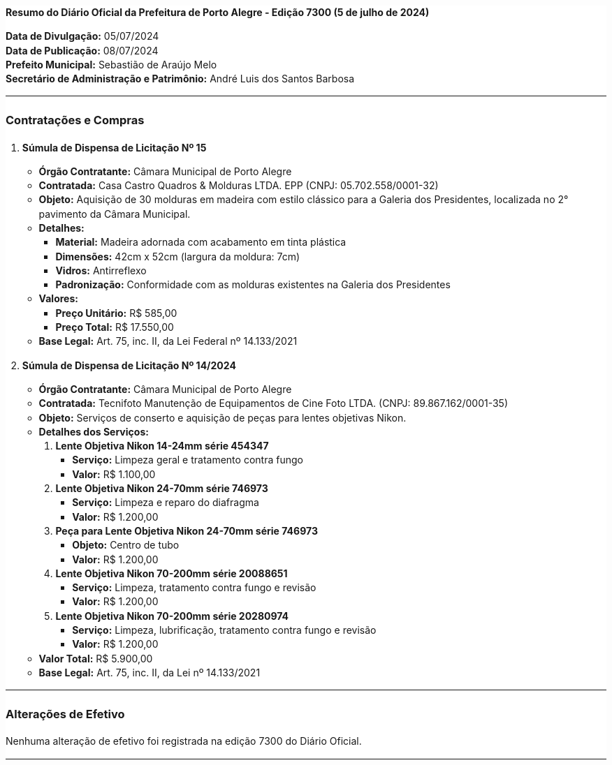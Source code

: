 **Resumo do Diário Oficial da Prefeitura de Porto Alegre - Edição 7300 (5 de julho de 2024)**

**Data de Divulgação:** 05/07/2024  
**Data de Publicação:** 08/07/2024  
**Prefeito Municipal:** Sebastião de Araújo Melo  
**Secretário de Administração e Patrimônio:** André Luis dos Santos Barbosa

---

### **Contratações e Compras**

1. **Súmula de Dispensa de Licitação Nº 15**
   - **Órgão Contratante:** Câmara Municipal de Porto Alegre
   - **Contratada:** Casa Castro Quadros & Molduras LTDA. EPP (CNPJ: 05.702.558/0001-32)
   - **Objeto:** Aquisição de 30 molduras em madeira com estilo clássico para a Galeria dos Presidentes, localizada no 2° pavimento da Câmara Municipal.
   - **Detalhes:**
     - **Material:** Madeira adornada com acabamento em tinta plástica
     - **Dimensões:** 42cm x 52cm (largura da moldura: 7cm)
     - **Vidros:** Antirreflexo
     - **Padronização:** Conformidade com as molduras existentes na Galeria dos Presidentes
   - **Valores:**
     - **Preço Unitário:** R$ 585,00
     - **Preço Total:** R$ 17.550,00
   - **Base Legal:** Art. 75, inc. II, da Lei Federal nº 14.133/2021

2. **Súmula de Dispensa de Licitação Nº 14/2024**
   - **Órgão Contratante:** Câmara Municipal de Porto Alegre
   - **Contratada:** Tecnifoto Manutenção de Equipamentos de Cine Foto LTDA. (CNPJ: 89.867.162/0001-35)
   - **Objeto:** Serviços de conserto e aquisição de peças para lentes objetivas Nikon.
   - **Detalhes dos Serviços:**
     1. **Lente Objetiva Nikon 14-24mm série 454347**
        - **Serviço:** Limpeza geral e tratamento contra fungo
        - **Valor:** R$ 1.100,00
     2. **Lente Objetiva Nikon 24-70mm série 746973**
        - **Serviço:** Limpeza e reparo do diafragma
        - **Valor:** R$ 1.200,00
     3. **Peça para Lente Objetiva Nikon 24-70mm série 746973**
        - **Objeto:** Centro de tubo
        - **Valor:** R$ 1.200,00
     4. **Lente Objetiva Nikon 70-200mm série 20088651**
        - **Serviço:** Limpeza, tratamento contra fungo e revisão
        - **Valor:** R$ 1.200,00
     5. **Lente Objetiva Nikon 70-200mm série 20280974**
        - **Serviço:** Limpeza, lubrificação, tratamento contra fungo e revisão
        - **Valor:** R$ 1.200,00
   - **Valor Total:** R$ 5.900,00
   - **Base Legal:** Art. 75, inc. II, da Lei nº 14.133/2021

---

### **Alterações de Efetivo**
Nenhuma alteração de efetivo foi registrada na edição 7300 do Diário Oficial.

---